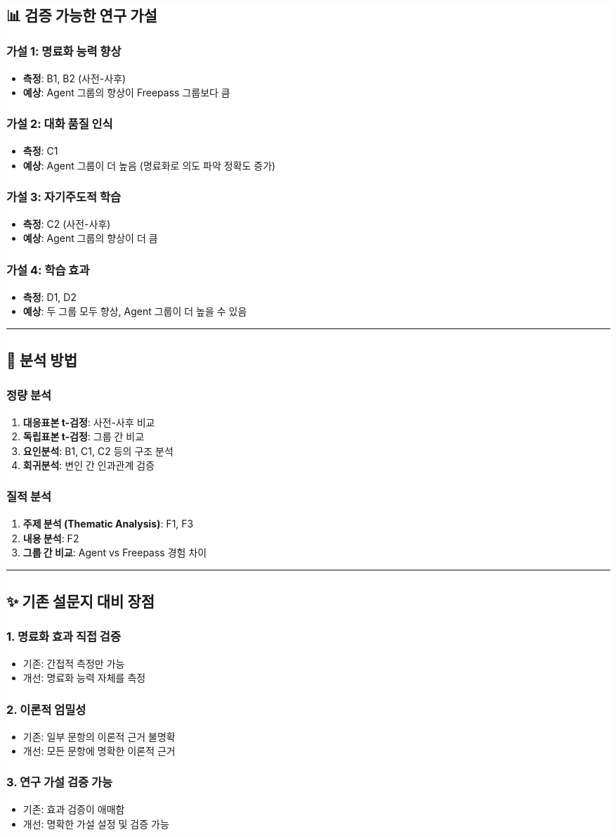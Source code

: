## 📊 검증 가능한 연구 가설

### 가설 1: 명료화 능력 향상
- **측정**: B1, B2 (사전-사후)
- **예상**: Agent 그룹의 향상이 Freepass 그룹보다 큼

### 가설 2: 대화 품질 인식
- **측정**: C1
- **예상**: Agent 그룹이 더 높음 (명료화로 의도 파악 정확도 증가)

### 가설 3: 자기주도적 학습
- **측정**: C2 (사전-사후)
- **예상**: Agent 그룹의 향상이 더 큼

### 가설 4: 학습 효과
- **측정**: D1, D2
- **예상**: 두 그룹 모두 향상, Agent 그룹이 더 높을 수 있음

---

## 🔬 분석 방법

### 정량 분석
1. **대응표본 t-검정**: 사전-사후 비교
2. **독립표본 t-검정**: 그룹 간 비교
3. **요인분석**: B1, C1, C2 등의 구조 분석
4. **회귀분석**: 변인 간 인과관계 검증

### 질적 분석
1. **주제 분석 (Thematic Analysis)**: F1, F3
2. **내용 분석**: F2
3. **그룹 간 비교**: Agent vs Freepass 경험 차이

---

## ✨ 기존 설문지 대비 장점

### 1. 명료화 효과 직접 검증
- 기존: 간접적 측정만 가능
- 개선: 명료화 능력 자체를 측정

### 2. 이론적 엄밀성
- 기존: 일부 문항의 이론적 근거 불명확
- 개선: 모든 문항에 명확한 이론적 근거

### 3. 연구 가설 검증 가능
- 기존: 효과 검증이 애매함
- 개선: 명확한 가설 설정 및 검증 가능
